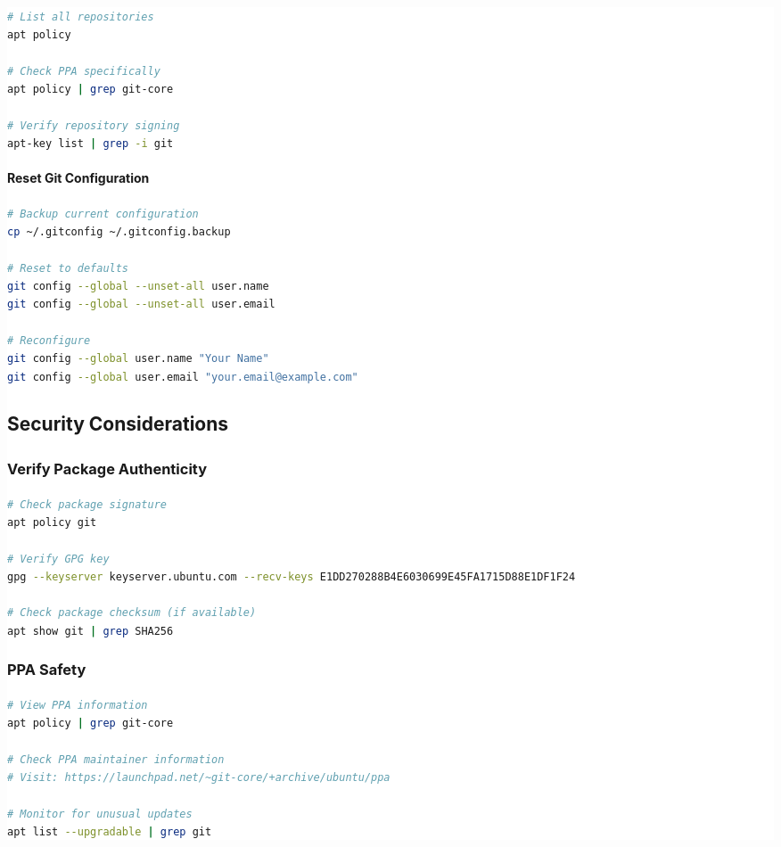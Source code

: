 ```bash
# List all repositories
apt policy

# Check PPA specifically
apt policy | grep git-core

# Verify repository signing
apt-key list | grep -i git
```

#### Reset Git Configuration

```bash
# Backup current configuration
cp ~/.gitconfig ~/.gitconfig.backup

# Reset to defaults
git config --global --unset-all user.name
git config --global --unset-all user.email

# Reconfigure
git config --global user.name "Your Name"
git config --global user.email "your.email@example.com"
```

## Security Considerations

### Verify Package Authenticity

```bash
# Check package signature
apt policy git

# Verify GPG key
gpg --keyserver keyserver.ubuntu.com --recv-keys E1DD270288B4E6030699E45FA1715D88E1DF1F24

# Check package checksum (if available)
apt show git | grep SHA256
```

### PPA Safety

```bash
# View PPA information
apt policy | grep git-core

# Check PPA maintainer information
# Visit: https://launchpad.net/~git-core/+archive/ubuntu/ppa

# Monitor for unusual updates
apt list --upgradable | grep git
```
